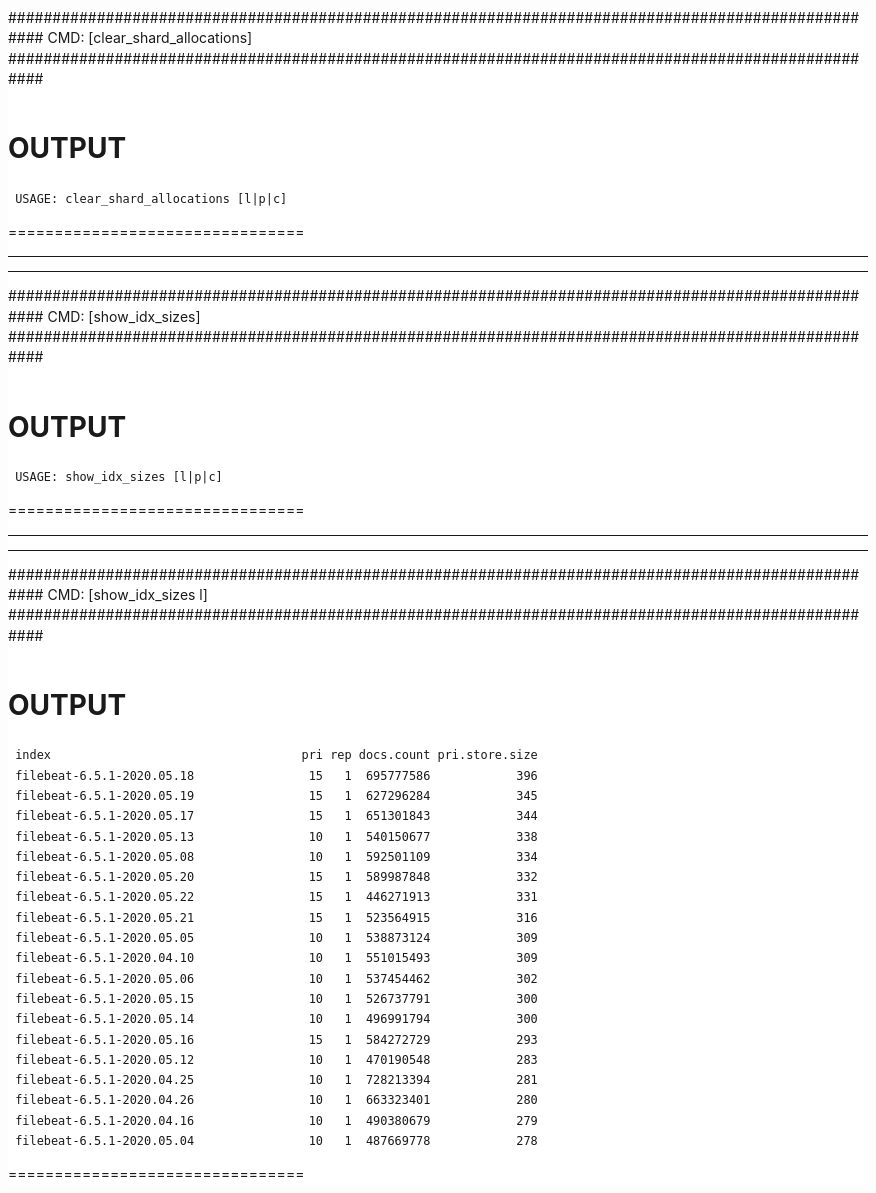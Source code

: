 
####################################################################################################
    CMD: [clear_shard_allocations]
####################################################################################################

OUTPUT
================================

     
     USAGE: clear_shard_allocations [l|p|c]
     
================================


****************************************************************************************************
****************************************************************************************************


####################################################################################################
    CMD: [show_idx_sizes]
####################################################################################################

OUTPUT
================================

     
     USAGE: show_idx_sizes [l|p|c]
     
================================


****************************************************************************************************
****************************************************************************************************


####################################################################################################
    CMD: [show_idx_sizes l]
####################################################################################################

OUTPUT
================================

     index                                   pri rep docs.count pri.store.size
     filebeat-6.5.1-2020.05.18                15   1  695777586            396
     filebeat-6.5.1-2020.05.19                15   1  627296284            345
     filebeat-6.5.1-2020.05.17                15   1  651301843            344
     filebeat-6.5.1-2020.05.13                10   1  540150677            338
     filebeat-6.5.1-2020.05.08                10   1  592501109            334
     filebeat-6.5.1-2020.05.20                15   1  589987848            332
     filebeat-6.5.1-2020.05.22                15   1  446271913            331
     filebeat-6.5.1-2020.05.21                15   1  523564915            316
     filebeat-6.5.1-2020.05.05                10   1  538873124            309
     filebeat-6.5.1-2020.04.10                10   1  551015493            309
     filebeat-6.5.1-2020.05.06                10   1  537454462            302
     filebeat-6.5.1-2020.05.15                10   1  526737791            300
     filebeat-6.5.1-2020.05.14                10   1  496991794            300
     filebeat-6.5.1-2020.05.16                15   1  584272729            293
     filebeat-6.5.1-2020.05.12                10   1  470190548            283
     filebeat-6.5.1-2020.04.25                10   1  728213394            281
     filebeat-6.5.1-2020.04.26                10   1  663323401            280
     filebeat-6.5.1-2020.04.16                10   1  490380679            279
     filebeat-6.5.1-2020.05.04                10   1  487669778            278
================================
